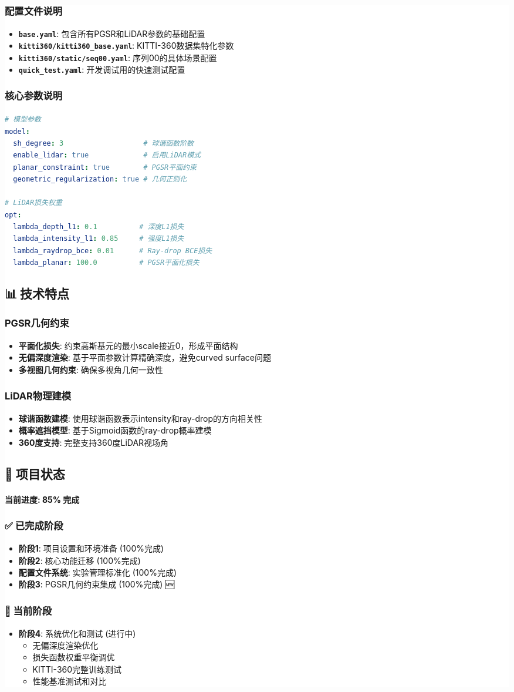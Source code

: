 ### 配置文件说明

- **`base.yaml`**: 包含所有PGSR和LiDAR参数的基础配置
- **`kitti360/kitti360_base.yaml`**: KITTI-360数据集特化参数
- **`kitti360/static/seq00.yaml`**: 序列00的具体场景配置
- **`quick_test.yaml`**: 开发调试用的快速测试配置

### 核心参数说明

```yaml
# 模型参数
model:
  sh_degree: 3                   # 球谐函数阶数
  enable_lidar: true             # 启用LiDAR模式
  planar_constraint: true        # PGSR平面约束
  geometric_regularization: true # 几何正则化

# LiDAR损失权重
opt:
  lambda_depth_l1: 0.1          # 深度L1损失
  lambda_intensity_l1: 0.85     # 强度L1损失  
  lambda_raydrop_bce: 0.01      # Ray-drop BCE损失
  lambda_planar: 100.0          # PGSR平面化损失
```

## 📊 技术特点

### PGSR几何约束

- **平面化损失**: 约束高斯基元的最小scale接近0，形成平面结构
- **无偏深度渲染**: 基于平面参数计算精确深度，避免curved surface问题
- **多视图几何约束**: 确保多视角几何一致性

### LiDAR物理建模

- **球谐函数建模**: 使用球谐函数表示intensity和ray-drop的方向相关性
- **概率遮挡模型**: 基于Sigmoid函数的ray-drop概率建模
- **360度支持**: 完整支持360度LiDAR视场角

## 🚀 项目状态

**当前进度: 85% 完成**

### ✅ 已完成阶段
- **阶段1**: 项目设置和环境准备 (100%完成)
- **阶段2**: 核心功能迁移 (100%完成)  
- **配置文件系统**: 实验管理标准化 (100%完成)
- **阶段3**: PGSR几何约束集成 (100%完成) 🆕

### 🚧 当前阶段
- **阶段4**: 系统优化和测试 (进行中)
  - 无偏深度渲染优化
  - 损失函数权重平衡调优
  - KITTI-360完整训练测试
  - 性能基准测试和对比
